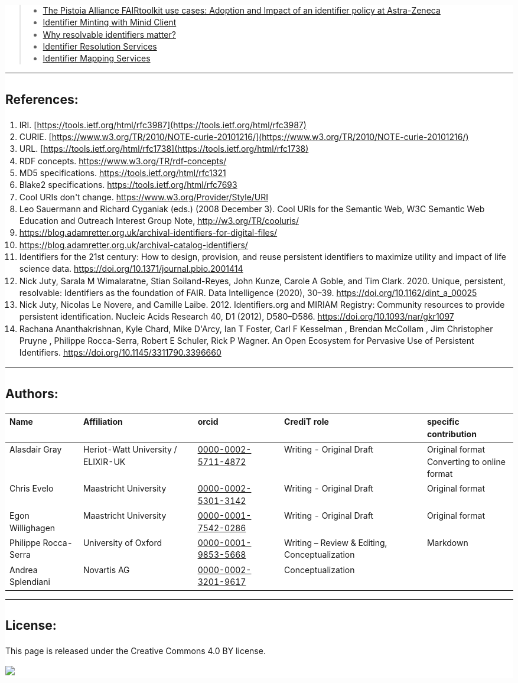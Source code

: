> * [The Pistoia Alliance FAIRtoolkit use cases: Adoption and Impact of an identifier policy at Astra-Zeneca](https://fairtoolkit.pistoiaalliance.org/use-cases/adoption-and-impact-of-an-identifier-policy-astrazeneca/)
> * [Identifier Minting with Minid Client
](./infrastructure/minids.html)
> * [Why resolvable identifiers matter?](./findability/why-identifiers.html)
> * [Identifier Resolution Services](./identifier-services/id-resolution.html)
> * [Identifier Mapping Services](./identifier-services/identifier-mapping.html)


___

## References:

1. IRI. [https://tools.ietf.org/html/rfc3987](https://tools.ietf.org/html/rfc3987)
2. CURIE. [https://www.w3.org/TR/2010/NOTE-curie-20101216/](https://www.w3.org/TR/2010/NOTE-curie-20101216/)
3. URL. [https://tools.ietf.org/html/rfc1738](https://tools.ietf.org/html/rfc1738)
4. RDF concepts. https://www.w3.org/TR/rdf-concepts/ 
5. MD5 specifications. https://tools.ietf.org/html/rfc1321
6. Blake2 specifications. https://tools.ietf.org/html/rfc7693
7. Cool URIs don't change. https://www.w3.org/Provider/Style/URI
8. Leo Sauermann and Richard Cyganiak (eds.) (2008 December 3). Cool URIs for the Semantic Web, W3C Semantic Web Education and Outreach Interest Group Note, http://w3.org/TR/cooluris/
9. https://blog.adamretter.org.uk/archival-identifiers-for-digital-files/
10. https://blog.adamretter.org.uk/archival-catalog-identifiers/
11. Identifiers for the 21st century: How to design, provision, and reuse persistent identifiers to maximize utility and impact of life science data. https://doi.org/10.1371/journal.pbio.2001414
12. Nick Juty, Sarala M Wimalaratne, Stian Soiland-Reyes, John Kunze, Carole A Goble, and Tim Clark. 2020. Unique, persistent, resolvable: Identifiers as the foundation of FAIR. Data Intelligence (2020), 30–39. https://doi.org/10.1162/dint_a_00025
13. Nick Juty, Nicolas Le Novere, and Camille Laibe. 2012. Identifiers.org and MIRIAM Registry: Community resources to provide persistent identification. Nucleic Acids Research 40, D1 (2012), D580–D586. https://doi.org/10.1093/nar/gkr1097
14. Rachana Ananthakrishnan, Kyle  Chard, Mike  D'Arcy, Ian T Foster, Carl F Kesselman , Brendan  McCollam , Jim Christopher Pruyne , Philippe  Rocca-Serra, Robert E Schuler, Rick P Wagner. An Open Ecosystem for Pervasive Use of Persistent Identifiers. https://doi.org/10.1145/3311790.3396660


___

## Authors:

| Name | Affiliation  | orcid | CrediT role  | specific contribution |
| :------------- | :------------- | :------------- |:------------- |:------------- |
| Alasdair Gray | Heriot-Watt University / ELIXIR-UK | [0000-0002-5711-4872](https://orcid.org/0000-0002-5711-4872) | Writing - Original Draft | Original format<br />Converting to online format |
| Chris Evelo | Maastricht University | [0000-0002-5301-3142](https://orcid.org/0000-0002-5301-3142) | Writing - Original Draft | Original format |
| Egon Willighagen | Maastricht University | [0000-0001-7542-0286](https://orcid.org/0000-0001-7542-0286) | Writing - Original Draft | Original format |
| Philippe Rocca-Serra| University of Oxford |[0000-0001-9853-5668](https://orcid.org/orcid.org/0000-0001-9853-5668) | Writing – Review & Editing, Conceptualization|Markdown|
| Andrea Splendiani |Novartis AG|[0000-0002-3201-9617](https://orcid.org/0000-0002-3201-9617) |Conceptualization ||

___

## License:

This page is released under the Creative Commons 4.0 BY license.

<a href="https://creativecommons.org/licenses/by/4.0/"><img src="https://mirrors.creativecommons.org/presskit/buttons/80x15/png/by-sa.png" height="20"/></a>
